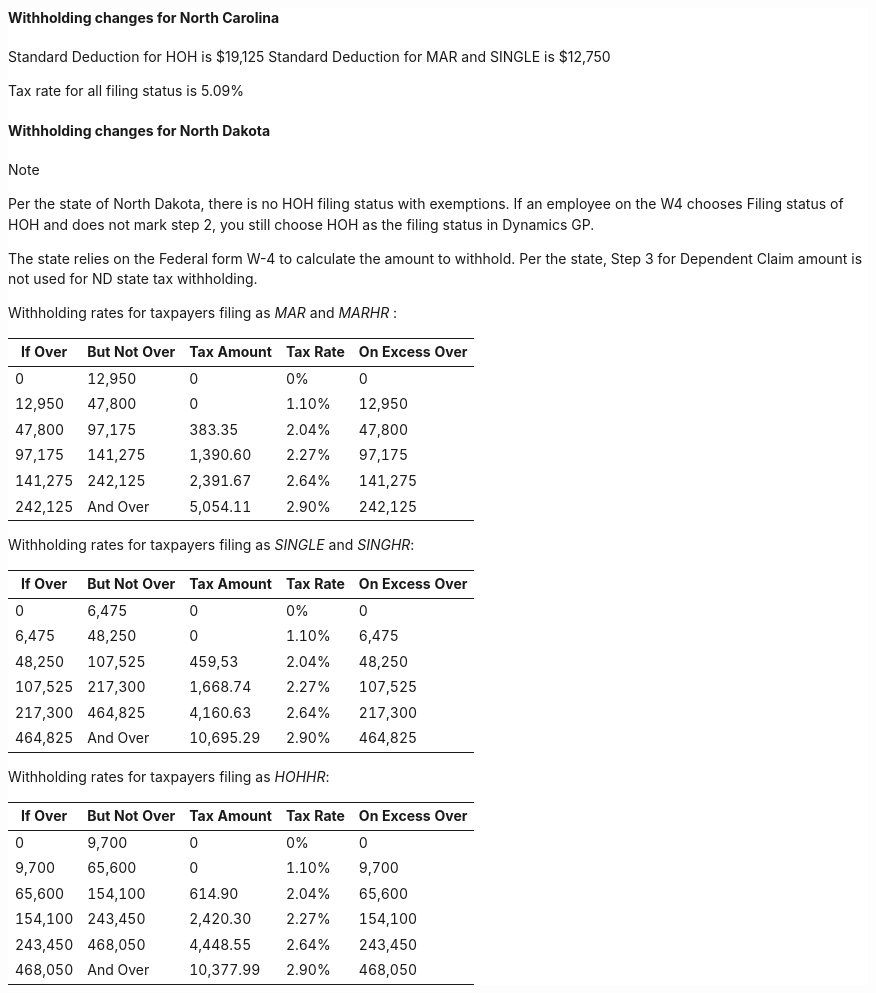#### Withholding changes for North Carolina

Standard Deduction for HOH is $19,125
Standard Deduction for MAR and SINGLE is $12,750

Tax rate for all filing status is 5.09%

#### Withholding changes for North Dakota

> [!NOTE]
> Per the state of North Dakota, there is no HOH filing status with exemptions. If an employee on the W4 chooses Filing status of HOH and does not mark step 2, you still choose HOH as the filing status in Dynamics GP.
>
> The state relies on the Federal form W-4 to calculate the amount to withhold. Per the state, Step 3 for Dependent Claim amount is not used for ND state tax withholding.

Withholding rates for taxpayers filing as *MAR* and *MARHR* :

| If Over     | But Not Over     | Tax Amount     | Tax Rate     | On Excess Over     |
|-------------|------------------|----------------|--------------|--------------------|
| 0           | 12,950           | 0              | 0%           | 0                  |
| 12,950      | 47,800           | 0              | 1.10%        | 12,950             |
| 47,800      | 97,175           | 383.35         | 2.04%        | 47,800             |
| 97,175      | 141,275          | 1,390.60       | 2.27%        | 97,175             |
| 141,275     | 242,125          | 2,391.67       | 2.64%        | 141,275            |
| 242,125     | And Over         | 5,054.11       | 2.90%        | 242,125            |

Withholding rates for taxpayers filing as *SINGLE* and *SINGHR*:

| If Over | But Not Over | Tax Amount | Tax Rate | On Excess Over |
|---------|--------------|------------|----------|----------------|
| 0       | 6,475        | 0          | 0%       | 0              |
| 6,475   | 48,250       | 0          | 1.10%    | 6,475          |
| 48,250  | 107,525      | 459,53     | 2.04%    | 48,250         |
| 107,525 | 217,300      | 1,668.74   | 2.27%    | 107,525        |
| 217,300 | 464,825      | 4,160.63   | 2.64%    | 217,300        |
| 464,825 | And Over     | 10,695.29  | 2.90%    | 464,825        |


Withholding rates for taxpayers filing as *HOHHR*:

| If Over | But Not Over | Tax Amount | Tax Rate | On Excess Over |
|---------|--------------|------------|----------|----------------|
| 0       | 9,700        | 0          | 0%       | 0              |
| 9,700   | 65,600       | 0          | 1.10%    | 9,700          |
| 65,600  | 154,100      | 614.90     | 2.04%    | 65,600         |
| 154,100 | 243,450      | 2,420.30   | 2.27%    | 154,100        |
| 243,450 | 468,050      | 4,448.55   | 2.64%    | 243,450        |
| 468,050 | And Over     | 10,377.99  | 2.90%    | 468,050        |
